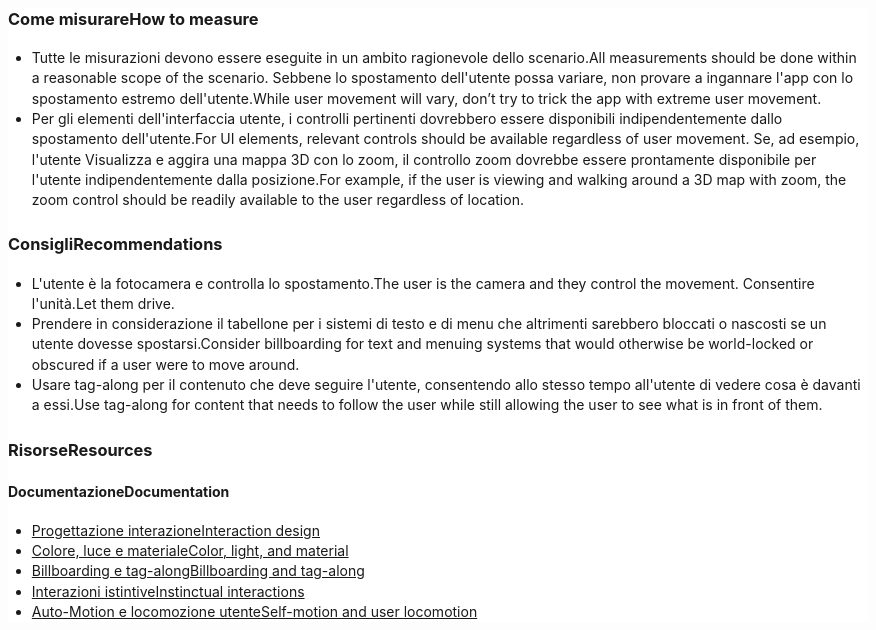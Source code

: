 ### <a name="how-to-measure"></a><span data-ttu-id="a24bb-384">Come misurare</span><span class="sxs-lookup"><span data-stu-id="a24bb-384">How to measure</span></span>

* <span data-ttu-id="a24bb-385">Tutte le misurazioni devono essere eseguite in un ambito ragionevole dello scenario.</span><span class="sxs-lookup"><span data-stu-id="a24bb-385">All measurements should be done within a reasonable scope of the scenario.</span></span> <span data-ttu-id="a24bb-386">Sebbene lo spostamento dell'utente possa variare, non provare a ingannare l'app con lo spostamento estremo dell'utente.</span><span class="sxs-lookup"><span data-stu-id="a24bb-386">While user movement will vary, don’t try to trick the app with extreme user movement.</span></span>
* <span data-ttu-id="a24bb-387">Per gli elementi dell'interfaccia utente, i controlli pertinenti dovrebbero essere disponibili indipendentemente dallo spostamento dell'utente.</span><span class="sxs-lookup"><span data-stu-id="a24bb-387">For UI elements, relevant controls should be available regardless of user movement.</span></span> <span data-ttu-id="a24bb-388">Se, ad esempio, l'utente Visualizza e aggira una mappa 3D con lo zoom, il controllo zoom dovrebbe essere prontamente disponibile per l'utente indipendentemente dalla posizione.</span><span class="sxs-lookup"><span data-stu-id="a24bb-388">For example, if the user is viewing and walking around a 3D map with zoom, the zoom control should be readily available to the user regardless of location.</span></span>

### <a name="recommendations"></a><span data-ttu-id="a24bb-389">Consigli</span><span class="sxs-lookup"><span data-stu-id="a24bb-389">Recommendations</span></span>

* <span data-ttu-id="a24bb-390">L'utente è la fotocamera e controlla lo spostamento.</span><span class="sxs-lookup"><span data-stu-id="a24bb-390">The user is the camera and they control the movement.</span></span> <span data-ttu-id="a24bb-391">Consentire l'unità.</span><span class="sxs-lookup"><span data-stu-id="a24bb-391">Let them drive.</span></span>
* <span data-ttu-id="a24bb-392">Prendere in considerazione il tabellone per i sistemi di testo e di menu che altrimenti sarebbero bloccati o nascosti se un utente dovesse spostarsi.</span><span class="sxs-lookup"><span data-stu-id="a24bb-392">Consider billboarding for text and menuing systems that would otherwise be world-locked or obscured if a user were to move around.</span></span>
* <span data-ttu-id="a24bb-393">Usare tag-along per il contenuto che deve seguire l'utente, consentendo allo stesso tempo all'utente di vedere cosa è davanti a essi.</span><span class="sxs-lookup"><span data-stu-id="a24bb-393">Use tag-along for content that needs to follow the user while still allowing the user to see what is in front of them.</span></span>

### <a name="resources"></a><span data-ttu-id="a24bb-394">Risorse</span><span class="sxs-lookup"><span data-stu-id="a24bb-394">Resources</span></span>

#### <a name="documentation"></a><span data-ttu-id="a24bb-395">Documentazione</span><span class="sxs-lookup"><span data-stu-id="a24bb-395">Documentation</span></span>

* [<span data-ttu-id="a24bb-396">Progettazione interazione</span><span class="sxs-lookup"><span data-stu-id="a24bb-396">Interaction design</span></span>](hologram.md)
* [<span data-ttu-id="a24bb-397">Colore, luce e materiale</span><span class="sxs-lookup"><span data-stu-id="a24bb-397">Color, light, and material</span></span>](color,-light-and-materials.md)
* [<span data-ttu-id="a24bb-398">Billboarding e tag-along</span><span class="sxs-lookup"><span data-stu-id="a24bb-398">Billboarding and tag-along</span></span>](billboarding-and-tag-along.md)
* [<span data-ttu-id="a24bb-399">Interazioni istintive</span><span class="sxs-lookup"><span data-stu-id="a24bb-399">Instinctual interactions</span></span>](interaction-fundamentals.md)
* [<span data-ttu-id="a24bb-400">Auto-Motion e locomozione utente</span><span class="sxs-lookup"><span data-stu-id="a24bb-400">Self-motion and user locomotion</span></span>](comfort.md#self-motion-and-user-locomotion)
